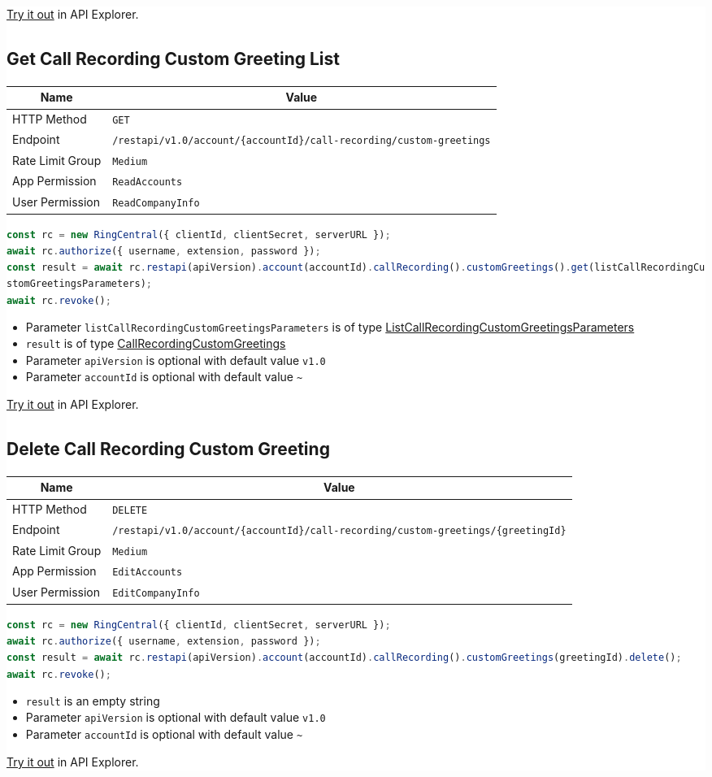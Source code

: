 [Try it out](https://developer.ringcentral.com/api-reference#Call-Recording-Settings-updateCallRecordingExtensionList) in API Explorer.


## Get Call Recording Custom Greeting List

Name|Value
-|-
HTTP Method|`GET`
Endpoint|`/restapi/v1.0/account/{accountId}/call-recording/custom-greetings`
Rate Limit Group|`Medium`
App Permission|`ReadAccounts`
User Permission|`ReadCompanyInfo`

```ts
const rc = new RingCentral({ clientId, clientSecret, serverURL });
await rc.authorize({ username, extension, password });
const result = await rc.restapi(apiVersion).account(accountId).callRecording().customGreetings().get(listCallRecordingCustomGreetingsParameters);
await rc.revoke();
```
- Parameter `listCallRecordingCustomGreetingsParameters` is of type [ListCallRecordingCustomGreetingsParameters](./packages/core/definitions/ListCallRecordingCustomGreetingsParameters.ts)
- `result` is of type [CallRecordingCustomGreetings](./packages/core/definitions/CallRecordingCustomGreetings.ts)
- Parameter `apiVersion` is optional with default value `v1.0`
- Parameter `accountId` is optional with default value `~`

[Try it out](https://developer.ringcentral.com/api-reference#Call-Recording-Settings-listCallRecordingCustomGreetings) in API Explorer.


## Delete Call Recording Custom Greeting

Name|Value
-|-
HTTP Method|`DELETE`
Endpoint|`/restapi/v1.0/account/{accountId}/call-recording/custom-greetings/{greetingId}`
Rate Limit Group|`Medium`
App Permission|`EditAccounts`
User Permission|`EditCompanyInfo`

```ts
const rc = new RingCentral({ clientId, clientSecret, serverURL });
await rc.authorize({ username, extension, password });
const result = await rc.restapi(apiVersion).account(accountId).callRecording().customGreetings(greetingId).delete();
await rc.revoke();
```

- `result` is an empty string
- Parameter `apiVersion` is optional with default value `v1.0`
- Parameter `accountId` is optional with default value `~`

[Try it out](https://developer.ringcentral.com/api-reference#Call-Recording-Settings-deleteCallRecordingCustomGreeting) in API Explorer.
